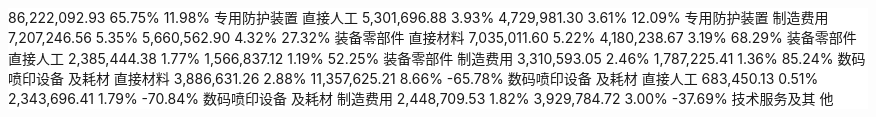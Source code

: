 86,222,092.93
65.75%
11.98%
专用防护装置
直接人工
5,301,696.88
3.93%
4,729,981.30
3.61%
12.09%
专用防护装置
制造费用
7,207,246.56
5.35%
5,660,562.90
4.32%
27.32%
装备零部件
直接材料
7,035,011.60
5.22%
4,180,238.67
3.19%
68.29%
装备零部件
直接人工
2,385,444.38
1.77%
1,566,837.12
1.19%
52.25%
装备零部件
制造费用
3,310,593.05
2.46%
1,787,225.41
1.36%
85.24%
数码喷印设备
及耗材
直接材料
3,886,631.26
2.88%
11,357,625.21
8.66%
-65.78%
数码喷印设备
及耗材
直接人工
683,450.13
0.51%
2,343,696.41
1.79%
-70.84%
数码喷印设备
及耗材
制造费用
2,448,709.53
1.82%
3,929,784.72
3.00%
-37.69%
技术服务及其
他